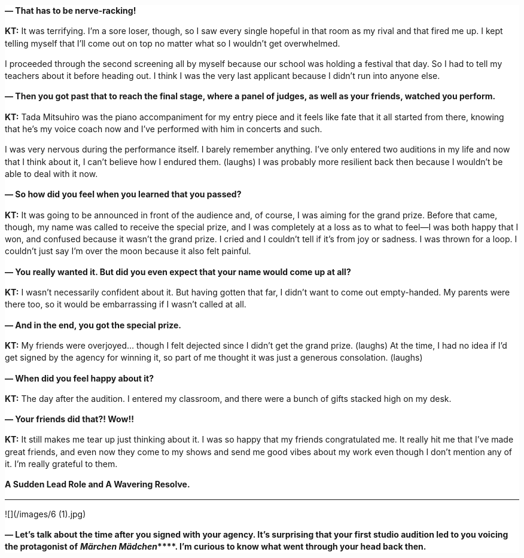 **— That has to be nerve-racking!**

**KT:** It was terrifying. I’m a sore loser, though, so I saw every single hopeful in that room as my rival and that fired me up. I kept telling myself that I’ll come out on top no matter what so I wouldn’t get overwhelmed.

I proceeded through the second screening all by myself because our school was holding a festival that day. So I had to tell my teachers about it before heading out. I think I was the very last applicant because I didn’t run into anyone else. 

**— Then you got past that to reach the final stage, where a panel of judges, as well as your friends, watched you perform.**

**KT:** Tada Mitsuhiro was the piano accompaniment for my entry piece and it feels like fate that it all started from there, knowing that he’s my voice coach now and I’ve performed with him in concerts and such.

I was very nervous during the performance itself. I barely remember anything. I’ve only entered two auditions in my life and now that I think about it, I can’t believe how I endured them. (laughs) I was probably more resilient back then because I wouldn’t be able to deal with it now.

**— So how did you feel when you learned that you passed?**

**KT:** It was going to be announced in front of the audience and, of course, I was aiming for the grand prize. Before that came, though, my name was called to receive the special prize, and I was completely at a loss as to what to feel—I was both happy that I won, and confused because it wasn’t the grand prize. I cried and I couldn’t tell if it’s from joy or sadness. I was thrown for a loop. I couldn’t just say I’m over the moon because it also felt painful. 

**— You really wanted it. But did you even expect that your name would come up at all?**

**KT:** I wasn’t necessarily confident about it. But having gotten that far, I didn’t want to come out empty-handed. My parents were there too, so it would be embarrassing if I wasn’t called at all.

**— And in the end, you got the special prize.**

**KT:** My friends were overjoyed… though I felt dejected since I didn’t get the grand prize. (laughs) At the time, I had no idea if I’d get signed by the agency for winning it, so part of me thought it was just a generous consolation. (laughs)

**— When did you feel happy about it?**

**KT:** The day after the audition. I entered my classroom, and there were a bunch of gifts stacked high on my desk.

**— Your friends did that?! Wow!!**

**KT:** It still makes me tear up just thinking about it. I was so happy that my friends congratulated me. It really hit me that I’ve made great friends, and even now they come to my shows and send me good vibes about my work even though I don’t mention any of it. I’m really grateful to them.

**A Sudden Lead Role and A Wavering Resolve.**

* * *

![](/images/6 (1).jpg)

**— Let’s talk about the time after you signed with your agency. It’s surprising that your first studio audition led to you voicing the protagonist of** **_Märchen Mädchen_****. I’m curious to know what went through your head back then.**
